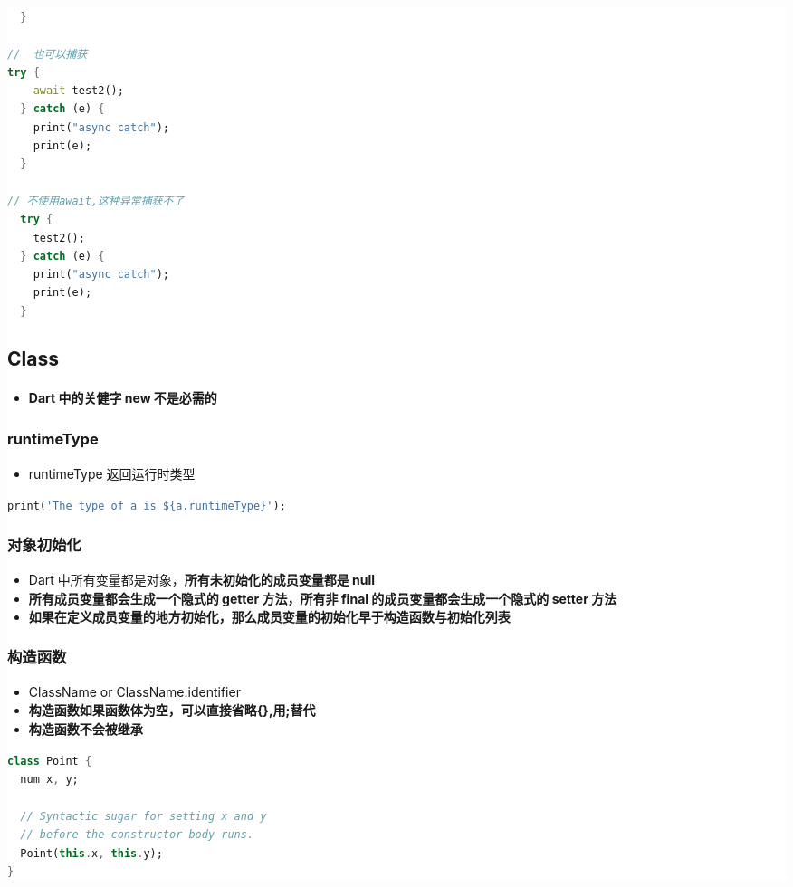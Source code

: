```dart
  }

//  也可以捕获
try {
    await test2();
  } catch (e) {
    print("async catch");
    print(e);
  }

// 不使用await,这种异常捕获不了
  try {
    test2();
  } catch (e) {
    print("async catch");
    print(e);
  }
```

## Class

-   **Dart 中的关健字 new 不是必需的**

### runtimeType

-   runtimeType 返回运行时类型

```Dart
print('The type of a is ${a.runtimeType}');
```

### 对象初始化

-   Dart 中所有变量都是对象，**所有未初始化的成员变量都是 null**
-   **所有成员变量都会生成一个隐式的 getter 方法，所有非 final 的成员变量都会生成一个隐式的 setter 方法**
-   **如果在定义成员变量的地方初始化，那么成员变量的初始化早于构造函数与初始化列表**

### 构造函数

-   ClassName or ClassName.identifier
-   **构造函数如果函数体为空，可以直接省略{},用;替代**
-   **构造函数不会被继承**

```Dart
class Point {
  num x, y;

  // Syntactic sugar for setting x and y
  // before the constructor body runs.
  Point(this.x, this.y);
}
```
